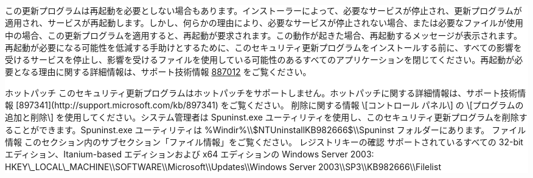 この更新プログラムは再起動を必要としない場合もあります。インストーラーによって、必要なサービスが停止され、更新プログラムが適用され、サービスが再起動します。しかし、何らかの理由により、必要なサービスが停止されない場合、または必要なファイルが使用中の場合、この更新プログラムを適用すると、再起動が要求されます。この動作が起きた場合、再起動するメッセージが表示されます。  
再起動が必要になる可能性を低減する手助けとするために、このセキュリティ更新プログラムをインストールする前に、すべての影響を受けるサービスを停止し、影響を受けるファイルを使用している可能性のあるすべてのアプリケーションを閉じてください。再起動が必要となる理由に関する詳細情報は、サポート技術情報 [887012](http://support.microsoft.com/kb/887012) をご覧ください。
</td>
</tr>
<tr class="alternateRow">
<td style="border:1px solid black;">
</td>
<td style="border:1px solid black;">
</td>
</tr>
<tr>
<td style="border:1px solid black;">
ホットパッチ
</td>
<td style="border:1px solid black;">
このセキュリティ更新プログラムはホットパッチをサポートしません。ホットパッチに関する詳細情報は、サポート技術情報 [897341](http://support.microsoft.com/kb/897341) をご覧ください。
</td>
</tr>
<tr>
<th colspan="2">
削除に関する情報
</th>
</tr>
<tr class="alternateRow">
<td style="border:1px solid black;">
</td>
<td style="border:1px solid black;">
\[コントロール パネル\] の \[プログラムの追加と削除\] を使用してください。システム管理者は Spuninst.exe ユーティリティを使用し、このセキュリティ更新プログラムを削除することができます。Spuninst.exe ユーティリティは %Windir%\\$NTUninstallKB982666$\\Spuninst フォルダーにあります。
</td>
</tr>
<tr>
<td style="border:1px solid black;">
</td>
<td style="border:1px solid black;">
</td>
</tr>
<tr>
<th colspan="2">
ファイル情報
</th>
</tr>
<tr class="alternateRow">
<td style="border:1px solid black;">
</td>
<td style="border:1px solid black;">
このセクション内のサブセクション「ファイル情報」をご覧ください。
</td>
</tr>
<tr>
<th colspan="2">
レジストリキーの確認
</th>
</tr>
<tr>
<td style="border:1px solid black;">
</td>
<td style="border:1px solid black;">
サポートされているすべての 32-bit エディション、Itanium-based エディションおよび x64 エディションの Windows Server 2003:  
HKEY\_LOCAL\_MACHINE\\SOFTWARE\\Microsoft\\Updates\\Windows Server 2003\\SP3\\KB982666\\Filelist